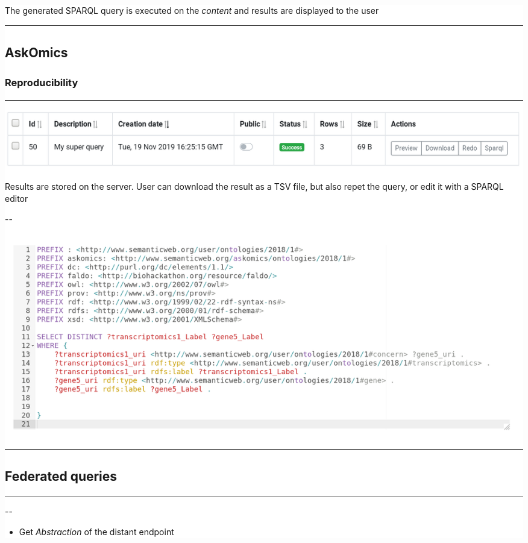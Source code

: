 The generated SPARQL query is executed on the *content* and results are displayed to the user

---



## AskOmics
### Reproducibility
---------

![results_page](images/results_page.png "results_page")


Results are stored on the server. User can download the result as a TSV file, but also repet the query, or edit it with a SPARQL editor

--

![sparql_editor](images/sparql_editor.png "sparql_editor")


---


## Federated queries
-------------

--

- Get *Abstraction* of the distant endpoint
